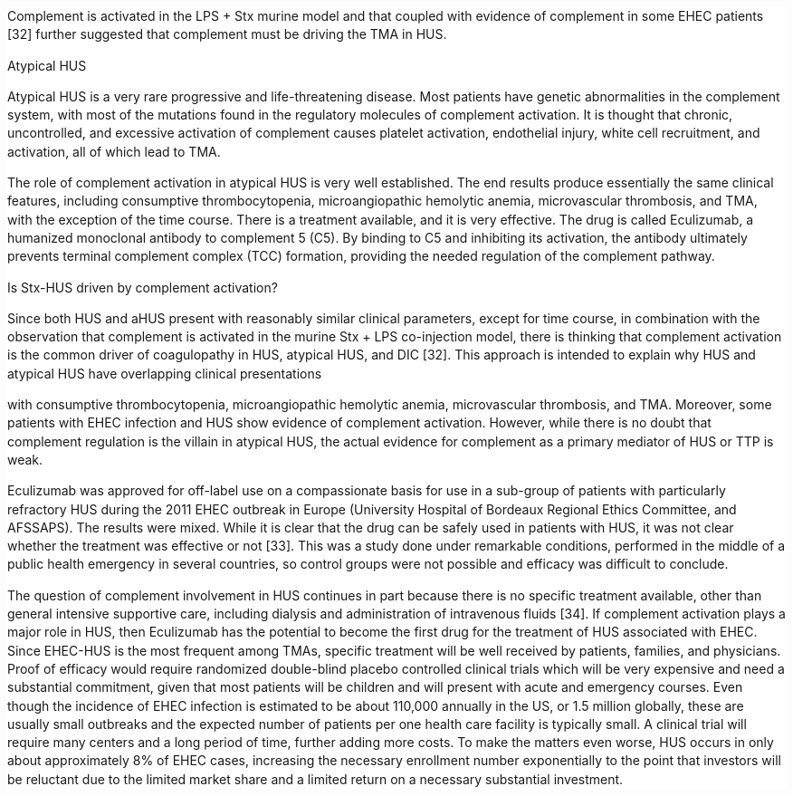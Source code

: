 Complement is activated in the LPS + Stx murine model and that coupled with evidence of complement in some EHEC patients [32] further suggested that complement must be driving the TMA in HUS.

Atypical HUS

Atypical HUS is a very rare progressive and life-threatening disease. Most patients have genetic abnormalities in the complement system, with most of the mutations found in the regulatory molecules of complement activation. It is thought that chronic, uncontrolled, and excessive activation of complement causes platelet activation, endothelial injury, white cell recruitment, and activation, all of which lead to TMA.

The role of complement activation in atypical HUS is very well established. The end results produce essentially the same clinical features, including consumptive thrombocytopenia, microangiopathic hemolytic anemia, microvascular thrombosis, and TMA, with the exception of the time course. There is a treatment available, and it is very effective. The drug is called Eculizumab, a humanized monoclonal antibody to complement 5 (C5). By binding to C5 and inhibiting its activation, the antibody ultimately prevents terminal complement complex (TCC) formation, providing the needed regulation of the complement pathway.

Is Stx-HUS driven by complement activation?

Since both HUS and aHUS present with reasonably similar clinical parameters, except for time course, in combination with the observation that complement is activated in the murine Stx + LPS co-injection model, there is thinking that complement activation is the common driver of coagulopathy in HUS, atypical HUS, and DIC [32]. This approach is intended to explain why HUS and atypical HUS have overlapping clinical presentations

with consumptive thrombocytopenia, microangiopathic hemolytic anemia, microvascular thrombosis, and TMA. Moreover, some patients with EHEC infection and HUS show evidence of complement activation. However, while there is no doubt that complement regulation is the villain in atypical HUS, the actual evidence for complement as a primary mediator of HUS or TTP is weak.

Eculizumab was approved for off-label use on a compassionate basis for use in a sub-group of patients with particularly refractory HUS during the 2011 EHEC outbreak in Europe (University Hospital of Bordeaux Regional Ethics Committee, and AFSSAPS). The results were mixed. While it is clear that the drug can be safely used in patients with HUS, it was not clear whether the treatment was effective or not [33]. This was a study done under remarkable conditions, performed in the middle of a public health emergency in several countries, so control groups were not possible and efficacy was difficult to conclude.

The question of complement involvement in HUS continues in part because there is no specific treatment available, other than general intensive supportive care, including dialysis and administration of intravenous fluids [34]. If complement activation plays a major role in HUS, then Eculizumab has the potential to become the first drug for the treatment of HUS associated with EHEC. Since EHEC-HUS is the most frequent among TMAs, specific treatment will be well received by patients, families, and physicians. Proof of efficacy would require randomized double-blind placebo controlled clinical trials which will be very expensive and need a substantial commitment, given that most patients will be children and will present with acute and emergency courses. Even though the incidence of EHEC infection is estimated to be about 110,000 annually in the US, or 1.5 million globally, these are usually small outbreaks and the expected number of patients per one health care facility is typically small. A clinical trial will require many centers and a long period of time, further adding more costs. To make the matters even worse, HUS occurs in only about approximately 8% of EHEC cases, increasing the necessary enrollment number exponentially to the point that investors will be reluctant due to the limited market share and a limited return on a necessary substantial investment.
